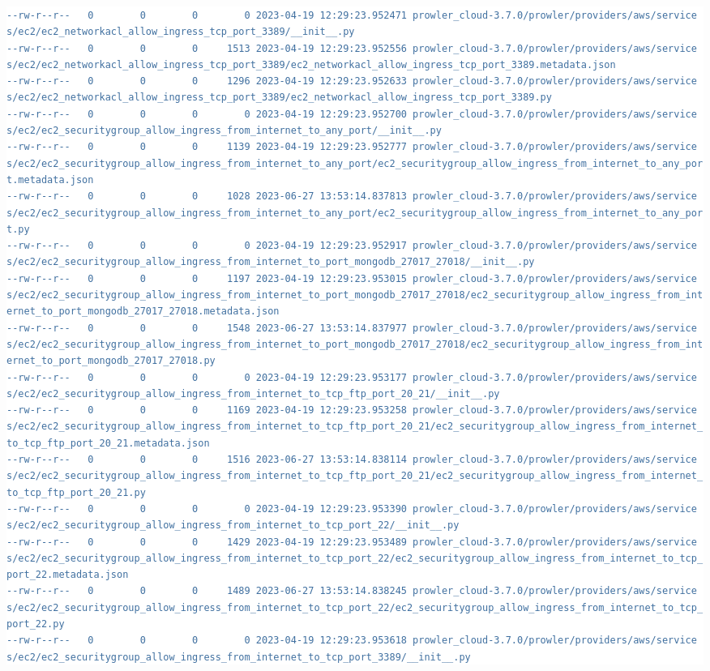 ```diff
--rw-r--r--   0        0        0        0 2023-04-19 12:29:23.952471 prowler_cloud-3.7.0/prowler/providers/aws/services/ec2/ec2_networkacl_allow_ingress_tcp_port_3389/__init__.py
--rw-r--r--   0        0        0     1513 2023-04-19 12:29:23.952556 prowler_cloud-3.7.0/prowler/providers/aws/services/ec2/ec2_networkacl_allow_ingress_tcp_port_3389/ec2_networkacl_allow_ingress_tcp_port_3389.metadata.json
--rw-r--r--   0        0        0     1296 2023-04-19 12:29:23.952633 prowler_cloud-3.7.0/prowler/providers/aws/services/ec2/ec2_networkacl_allow_ingress_tcp_port_3389/ec2_networkacl_allow_ingress_tcp_port_3389.py
--rw-r--r--   0        0        0        0 2023-04-19 12:29:23.952700 prowler_cloud-3.7.0/prowler/providers/aws/services/ec2/ec2_securitygroup_allow_ingress_from_internet_to_any_port/__init__.py
--rw-r--r--   0        0        0     1139 2023-04-19 12:29:23.952777 prowler_cloud-3.7.0/prowler/providers/aws/services/ec2/ec2_securitygroup_allow_ingress_from_internet_to_any_port/ec2_securitygroup_allow_ingress_from_internet_to_any_port.metadata.json
--rw-r--r--   0        0        0     1028 2023-06-27 13:53:14.837813 prowler_cloud-3.7.0/prowler/providers/aws/services/ec2/ec2_securitygroup_allow_ingress_from_internet_to_any_port/ec2_securitygroup_allow_ingress_from_internet_to_any_port.py
--rw-r--r--   0        0        0        0 2023-04-19 12:29:23.952917 prowler_cloud-3.7.0/prowler/providers/aws/services/ec2/ec2_securitygroup_allow_ingress_from_internet_to_port_mongodb_27017_27018/__init__.py
--rw-r--r--   0        0        0     1197 2023-04-19 12:29:23.953015 prowler_cloud-3.7.0/prowler/providers/aws/services/ec2/ec2_securitygroup_allow_ingress_from_internet_to_port_mongodb_27017_27018/ec2_securitygroup_allow_ingress_from_internet_to_port_mongodb_27017_27018.metadata.json
--rw-r--r--   0        0        0     1548 2023-06-27 13:53:14.837977 prowler_cloud-3.7.0/prowler/providers/aws/services/ec2/ec2_securitygroup_allow_ingress_from_internet_to_port_mongodb_27017_27018/ec2_securitygroup_allow_ingress_from_internet_to_port_mongodb_27017_27018.py
--rw-r--r--   0        0        0        0 2023-04-19 12:29:23.953177 prowler_cloud-3.7.0/prowler/providers/aws/services/ec2/ec2_securitygroup_allow_ingress_from_internet_to_tcp_ftp_port_20_21/__init__.py
--rw-r--r--   0        0        0     1169 2023-04-19 12:29:23.953258 prowler_cloud-3.7.0/prowler/providers/aws/services/ec2/ec2_securitygroup_allow_ingress_from_internet_to_tcp_ftp_port_20_21/ec2_securitygroup_allow_ingress_from_internet_to_tcp_ftp_port_20_21.metadata.json
--rw-r--r--   0        0        0     1516 2023-06-27 13:53:14.838114 prowler_cloud-3.7.0/prowler/providers/aws/services/ec2/ec2_securitygroup_allow_ingress_from_internet_to_tcp_ftp_port_20_21/ec2_securitygroup_allow_ingress_from_internet_to_tcp_ftp_port_20_21.py
--rw-r--r--   0        0        0        0 2023-04-19 12:29:23.953390 prowler_cloud-3.7.0/prowler/providers/aws/services/ec2/ec2_securitygroup_allow_ingress_from_internet_to_tcp_port_22/__init__.py
--rw-r--r--   0        0        0     1429 2023-04-19 12:29:23.953489 prowler_cloud-3.7.0/prowler/providers/aws/services/ec2/ec2_securitygroup_allow_ingress_from_internet_to_tcp_port_22/ec2_securitygroup_allow_ingress_from_internet_to_tcp_port_22.metadata.json
--rw-r--r--   0        0        0     1489 2023-06-27 13:53:14.838245 prowler_cloud-3.7.0/prowler/providers/aws/services/ec2/ec2_securitygroup_allow_ingress_from_internet_to_tcp_port_22/ec2_securitygroup_allow_ingress_from_internet_to_tcp_port_22.py
--rw-r--r--   0        0        0        0 2023-04-19 12:29:23.953618 prowler_cloud-3.7.0/prowler/providers/aws/services/ec2/ec2_securitygroup_allow_ingress_from_internet_to_tcp_port_3389/__init__.py
